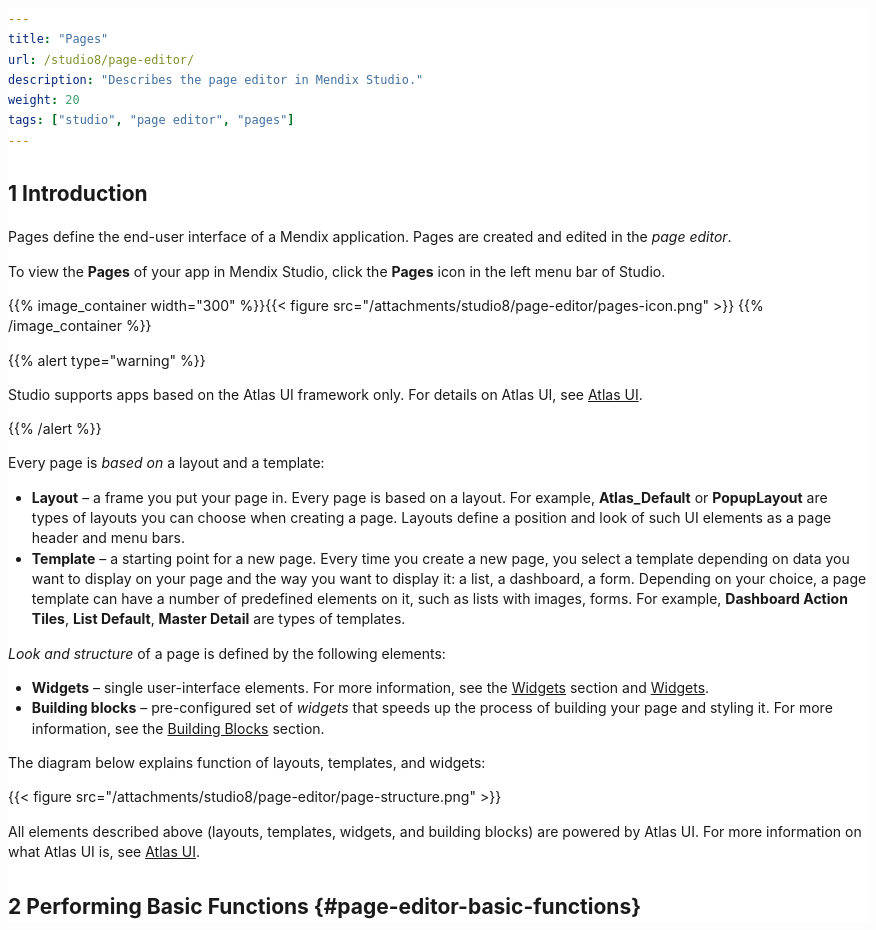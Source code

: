 ```yaml
---
title: "Pages"
url: /studio8/page-editor/
description: "Describes the page editor in Mendix Studio."
weight: 20
tags: ["studio", "page editor", "pages"]
---
```


## 1 Introduction 

Pages define the end-user interface of a Mendix application. Pages are created and edited in the *page editor*.

To view the **Pages** of your app in Mendix Studio, click the **Pages** icon in the left menu bar of Studio.

{{% image_container width="300" %}}{{< figure src="/attachments/studio8/page-editor/pages-icon.png" >}}
{{% /image_container %}}

{{% alert type="warning" %}}

Studio supports apps based on the Atlas UI framework only. For details on Atlas UI, see [Atlas UI](/howto8/front-end/atlas-ui/).

{{% /alert %}}

Every page is *based on* a layout and a template:

* **Layout** – a frame you put your page in. Every page is based on a layout. For example, **Atlas_Default** or **PopupLayout** are types of layouts you can choose when creating a page. Layouts define a position and look of such UI elements as a page header and menu bars. 
* **Template** – a starting point for a new page. Every time you create a new page, you select a template depending on data you want to display on your page and the way you want to display it: a list, a dashboard, a form. Depending on your choice, a page template can have a number of predefined elements on it, such as lists with images, forms. For example, **Dashboard Action Tiles**, **List Default**, **Master Detail** are types of templates. 

*Look and structure* of a page is defined by the following elements:

* **Widgets** – single user-interface elements. For more information, see the [Widgets](#widgets) section and [Widgets](/studio8/page-editor-widgets/).
* **Building blocks** – pre-configured set of *widgets* that speeds up the process of building your page and styling it. For more information, see the [Building Blocks](#building-blocks) section. 

The diagram below explains function of layouts, templates, and widgets:

{{< figure src="/attachments/studio8/page-editor/page-structure.png" >}}

All elements described above (layouts, templates, widgets, and building blocks) are powered by Atlas UI. For more information on what Atlas UI is, see [Atlas UI](/howto8/front-end/atlas-ui/). 

## 2 Performing Basic Functions {#page-editor-basic-functions}
